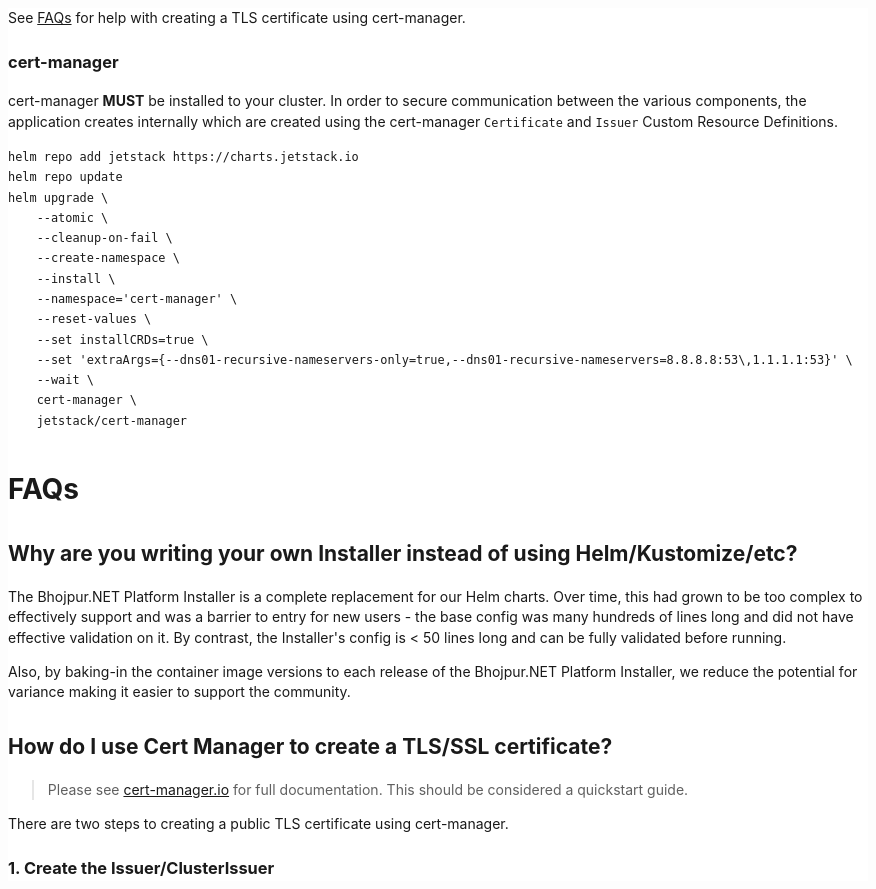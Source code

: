 See [FAQs](#how-do-i-use-cert-manager-to-create-a-tls-certificate) for help
with creating a TLS certificate using cert-manager.

### cert-manager

cert-manager **MUST** be installed to your cluster. In order to secure
communication between the various components, the application creates
internally which are created using the cert-manager `Certificate` and
`Issuer` Custom Resource Definitions.

```shell
helm repo add jetstack https://charts.jetstack.io
helm repo update
helm upgrade \
    --atomic \
    --cleanup-on-fail \
    --create-namespace \
    --install \
    --namespace='cert-manager' \
    --reset-values \
    --set installCRDs=true \
    --set 'extraArgs={--dns01-recursive-nameservers-only=true,--dns01-recursive-nameservers=8.8.8.8:53\,1.1.1.1:53}' \
    --wait \
    cert-manager \
    jetstack/cert-manager
```

# FAQs

## Why are you writing your own Installer instead of using Helm/Kustomize/etc?

The Bhojpur.NET Platform Installer is a complete replacement for our Helm charts.
Over time, this had grown to be too complex to effectively support and was a
barrier to entry for new users - the base config was many hundreds of lines
long and did not have effective validation on it. By contrast, the Installer's
config is < 50 lines long and can be fully validated before running.

Also, by baking-in the container image versions to each release of the
Bhojpur.NET Platform Installer, we reduce the potential for variance making it
easier to support the community.

## How do I use Cert Manager to create a TLS/SSL certificate?

> Please see [cert-manager.io](https://cert-manager.io) for full documentation.
> This should be considered a quickstart guide.

There are two steps to creating a public TLS certificate using cert-manager.

### 1. Create the Issuer/ClusterIssuer

